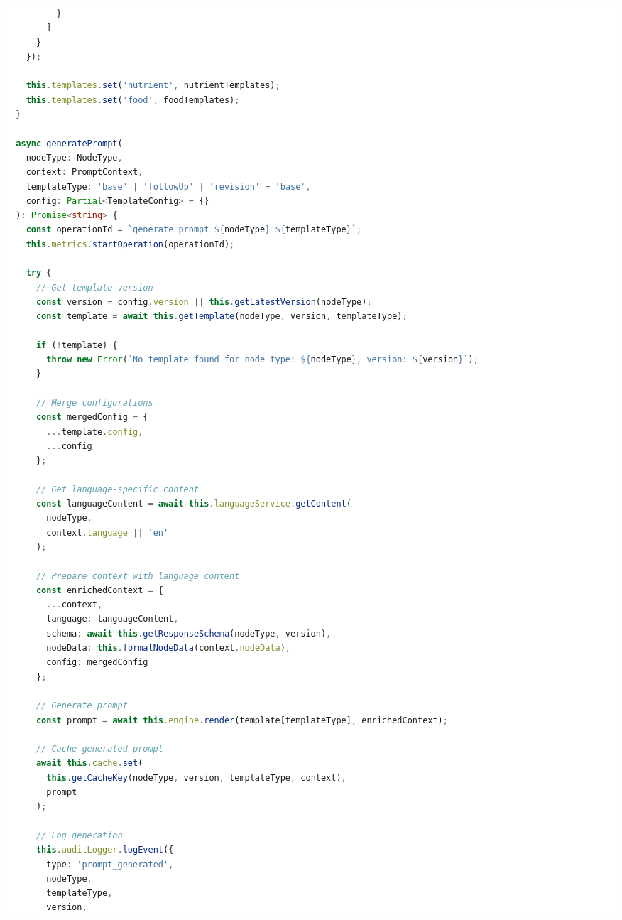 ```typescript
          }
        ]
      }
    });

    this.templates.set('nutrient', nutrientTemplates);
    this.templates.set('food', foodTemplates);
  }

  async generatePrompt(
    nodeType: NodeType,
    context: PromptContext,
    templateType: 'base' | 'followUp' | 'revision' = 'base',
    config: Partial<TemplateConfig> = {}
  ): Promise<string> {
    const operationId = `generate_prompt_${nodeType}_${templateType}`;
    this.metrics.startOperation(operationId);

    try {
      // Get template version
      const version = config.version || this.getLatestVersion(nodeType);
      const template = await this.getTemplate(nodeType, version, templateType);
      
      if (!template) {
        throw new Error(`No template found for node type: ${nodeType}, version: ${version}`);
      }

      // Merge configurations
      const mergedConfig = {
        ...template.config,
        ...config
      };

      // Get language-specific content
      const languageContent = await this.languageService.getContent(
        nodeType,
        context.language || 'en'
      );

      // Prepare context with language content
      const enrichedContext = {
        ...context,
        language: languageContent,
        schema: await this.getResponseSchema(nodeType, version),
        nodeData: this.formatNodeData(context.nodeData),
        config: mergedConfig
      };

      // Generate prompt
      const prompt = await this.engine.render(template[templateType], enrichedContext);
      
      // Cache generated prompt
      await this.cache.set(
        this.getCacheKey(nodeType, version, templateType, context),
        prompt
      );

      // Log generation
      this.auditLogger.logEvent({
        type: 'prompt_generated',
        nodeType,
        templateType,
        version,
```